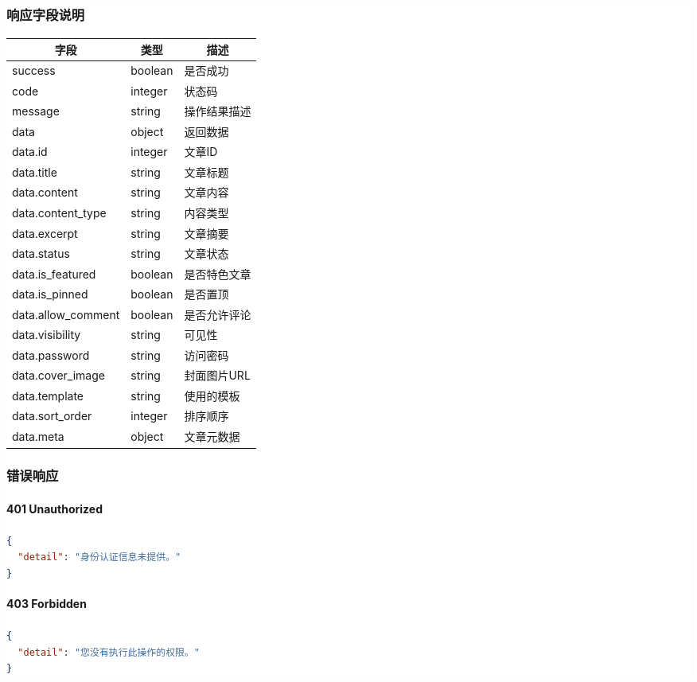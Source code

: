 ### 响应字段说明

| 字段 | 类型 | 描述 |
|------|------|------|
| success | boolean | 是否成功 |
| code | integer | 状态码 |
| message | string | 操作结果描述 |
| data | object | 返回数据 |
| data.id | integer | 文章ID |
| data.title | string | 文章标题 |
| data.content | string | 文章内容 |
| data.content_type | string | 内容类型 |
| data.excerpt | string | 文章摘要 |
| data.status | string | 文章状态 |
| data.is_featured | boolean | 是否特色文章 |
| data.is_pinned | boolean | 是否置顶 |
| data.allow_comment | boolean | 是否允许评论 |
| data.visibility | string | 可见性 |
| data.password | string | 访问密码 |
| data.cover_image | string | 封面图片URL |
| data.template | string | 使用的模板 |
| data.sort_order | integer | 排序顺序 |
| data.meta | object | 文章元数据 |

### 错误响应

#### 401 Unauthorized

```json
{
  "detail": "身份认证信息未提供。"
}
```

#### 403 Forbidden

```json
{
  "detail": "您没有执行此操作的权限。"
}
```
